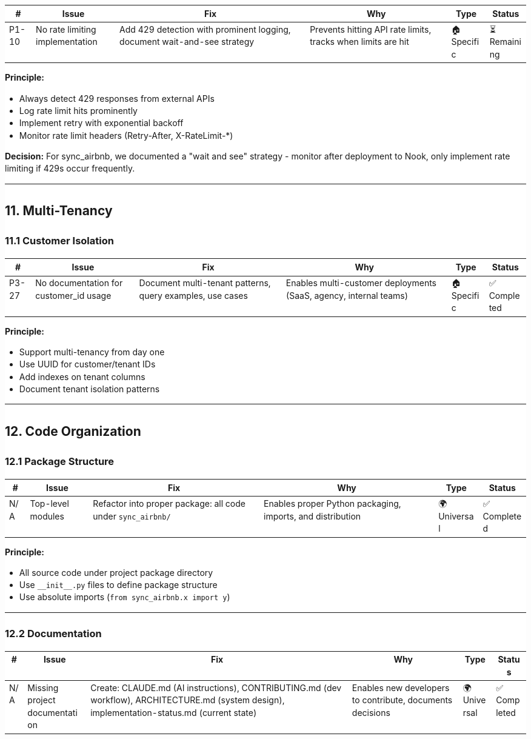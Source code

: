 | # | Issue | Fix | Why | Type | Status |
|---|-------|-----|-----|------|--------|
| P1-10 | No rate limiting implementation | Add 429 detection with prominent logging, document wait-and-see strategy | Prevents hitting API rate limits, tracks when limits are hit | 🏠 Specific | ⏳ Remaining |

**Principle:**
- Always detect 429 responses from external APIs
- Log rate limit hits prominently
- Implement retry with exponential backoff
- Monitor rate limit headers (Retry-After, X-RateLimit-*)

**Decision:** For sync_airbnb, we documented a "wait and see" strategy - monitor after deployment to Nook, only implement rate limiting if 429s occur frequently.

---

## 11. Multi-Tenancy

### 11.1 Customer Isolation

| # | Issue | Fix | Why | Type | Status |
|---|-------|-----|-----|------|--------|
| P3-27 | No documentation for customer_id usage | Document multi-tenant patterns, query examples, use cases | Enables multi-customer deployments (SaaS, agency, internal teams) | 🏠 Specific | ✅ Completed |

**Principle:**
- Support multi-tenancy from day one
- Use UUID for customer/tenant IDs
- Add indexes on tenant columns
- Document tenant isolation patterns

---

## 12. Code Organization

### 12.1 Package Structure

| # | Issue | Fix | Why | Type | Status |
|---|-------|-----|-----|------|--------|
| N/A | Top-level modules | Refactor into proper package: all code under `sync_airbnb/` | Enables proper Python packaging, imports, and distribution | 🌍 Universal | ✅ Completed |

**Principle:**
- All source code under project package directory
- Use `__init__.py` files to define package structure
- Use absolute imports (`from sync_airbnb.x import y`)

---

### 12.2 Documentation

| # | Issue | Fix | Why | Type | Status |
|---|-------|-----|-----|------|--------|
| N/A | Missing project documentation | Create: CLAUDE.md (AI instructions), CONTRIBUTING.md (dev workflow), ARCHITECTURE.md (system design), implementation-status.md (current state) | Enables new developers to contribute, documents decisions | 🌍 Universal | ✅ Completed |
